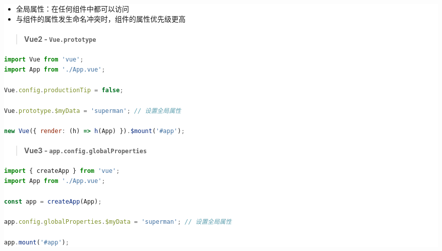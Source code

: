 -   全局属性：在任何组件中都可以访问
-   与组件的属性发生命名冲突时，组件的属性优先级更高

> #### Vue2 - `Vue.prototype`

```js
import Vue from 'vue';
import App from './App.vue';

Vue.config.productionTip = false;

Vue.prototype.$myData = 'superman'; // 设置全局属性

new Vue({ render: (h) => h(App) }).$mount('#app');
```

> #### Vue3 - `app.config.globalProperties`

```js
import { createApp } from 'vue';
import App from './App.vue';

const app = createApp(App);

app.config.globalProperties.$myData = 'superman'; // 设置全局属性

app.mount('#app');
```
